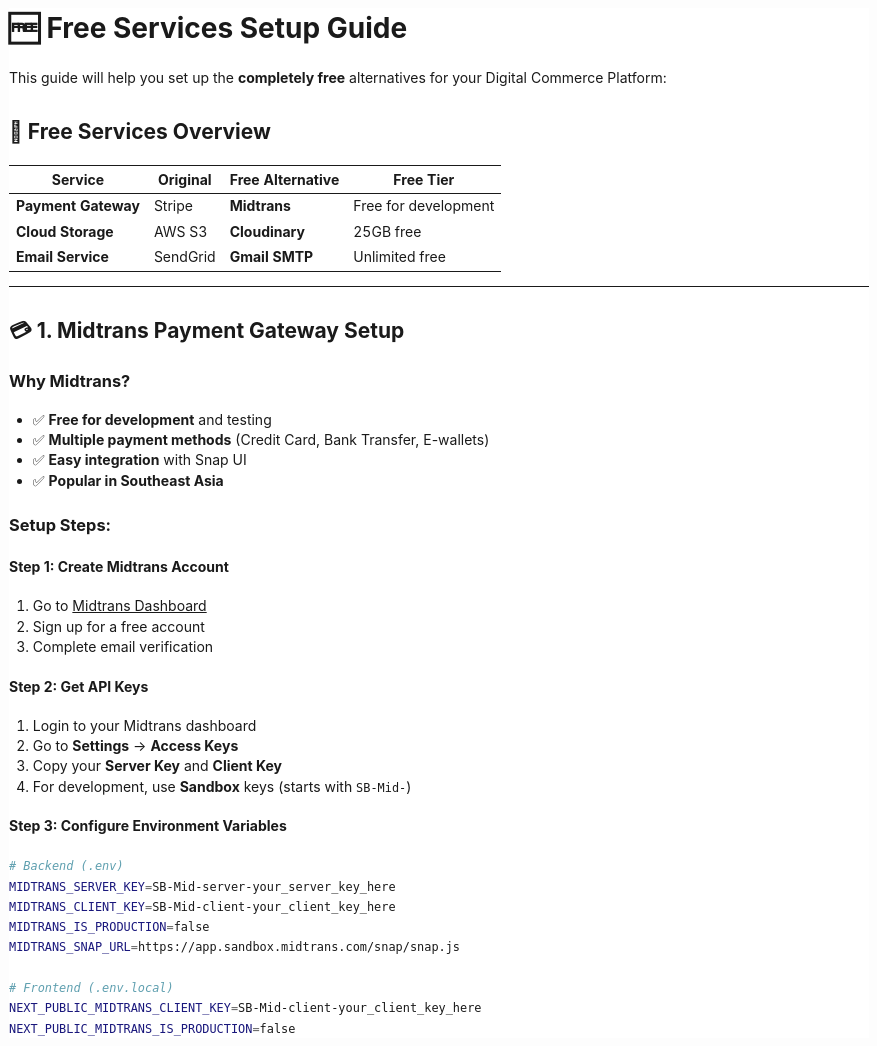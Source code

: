 # 🆓 Free Services Setup Guide

This guide will help you set up the **completely free** alternatives for your Digital Commerce Platform:

## 🎯 **Free Services Overview**

| Service | Original | Free Alternative | Free Tier |
|---------|----------|------------------|-----------|
| **Payment Gateway** | Stripe | **Midtrans** | Free for development |
| **Cloud Storage** | AWS S3 | **Cloudinary** | 25GB free |
| **Email Service** | SendGrid | **Gmail SMTP** | Unlimited free |

---

## 💳 **1. Midtrans Payment Gateway Setup**

### Why Midtrans?
- ✅ **Free for development** and testing
- ✅ **Multiple payment methods** (Credit Card, Bank Transfer, E-wallets)
- ✅ **Easy integration** with Snap UI
- ✅ **Popular in Southeast Asia**

### Setup Steps:

#### Step 1: Create Midtrans Account
1. Go to [Midtrans Dashboard](https://dashboard.midtrans.com/)
2. Sign up for a free account
3. Complete email verification

#### Step 2: Get API Keys
1. Login to your Midtrans dashboard
2. Go to **Settings** → **Access Keys**
3. Copy your **Server Key** and **Client Key**
4. For development, use **Sandbox** keys (starts with `SB-Mid-`)

#### Step 3: Configure Environment Variables
```bash
# Backend (.env)
MIDTRANS_SERVER_KEY=SB-Mid-server-your_server_key_here
MIDTRANS_CLIENT_KEY=SB-Mid-client-your_client_key_here
MIDTRANS_IS_PRODUCTION=false
MIDTRANS_SNAP_URL=https://app.sandbox.midtrans.com/snap/snap.js

# Frontend (.env.local)
NEXT_PUBLIC_MIDTRANS_CLIENT_KEY=SB-Mid-client-your_client_key_here
NEXT_PUBLIC_MIDTRANS_IS_PRODUCTION=false
```
